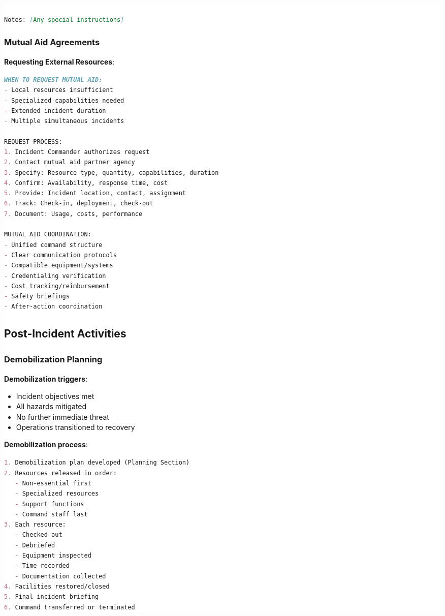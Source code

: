 ```markdown

Notes: [Any special instructions]
```

### Mutual Aid Agreements

**Requesting External Resources**:
```markdown
WHEN TO REQUEST MUTUAL AID:
- Local resources insufficient
- Specialized capabilities needed
- Extended incident duration
- Multiple simultaneous incidents

REQUEST PROCESS:
1. Incident Commander authorizes request
2. Contact mutual aid partner agency
3. Specify: Resource type, quantity, capabilities, duration
4. Confirm: Availability, response time, cost
5. Provide: Incident location, contact, assignment
6. Track: Check-in, deployment, check-out
7. Document: Usage, costs, performance

MUTUAL AID COORDINATION:
- Unified command structure
- Clear communication protocols
- Compatible equipment/systems
- Credentialing verification
- Cost tracking/reimbursement
- Safety briefings
- After-action coordination
```

## Post-Incident Activities

### Demobilization Planning

**Demobilization triggers**:
- Incident objectives met
- All hazards mitigated
- No further immediate threat
- Operations transitioned to recovery

**Demobilization process**:
```markdown
1. Demobilization plan developed (Planning Section)
2. Resources released in order:
   - Non-essential first
   - Specialized resources
   - Support functions
   - Command staff last
3. Each resource:
   - Checked out
   - Debriefed
   - Equipment inspected
   - Time recorded
   - Documentation collected
4. Facilities restored/closed
5. Final incident briefing
6. Command transferred or terminated
```
